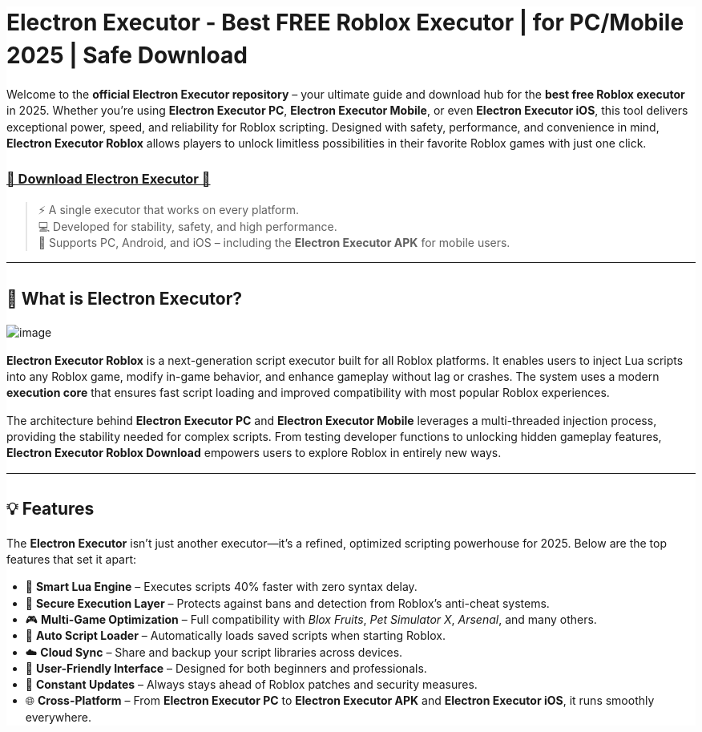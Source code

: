# Electron Executor - Best FREE Roblox Executor | for PC/Mobile 2025 | Safe Download

Welcome to the **official Electron Executor repository** – your ultimate guide and download hub for the **best free Roblox executor** in 2025. Whether you’re using **Electron Executor PC**, **Electron Executor Mobile**, or even **Electron Executor iOS**, this tool delivers exceptional power, speed, and reliability for Roblox scripting. Designed with safety, performance, and convenience in mind, **Electron Executor Roblox** allows players to unlock limitless possibilities in their favorite Roblox games with just one click.

### [💾 Download Electron Executor 💾](https://electron-executor-rbx.github.io/electron/)

> ⚡ A single executor that works on every platform.  
> 💻 Developed for stability, safety, and high performance.  
> 📱 Supports PC, Android, and iOS – including the **Electron Executor APK** for mobile users.  

---

## 🚀 What is Electron Executor?

<img width="1280" height="720" alt="image" src="https://github.com/user-attachments/assets/6c06babd-45f3-4e04-ad13-f280a52cbfa4" />


**Electron Executor Roblox** is a next-generation script executor built for all Roblox platforms. It enables users to inject Lua scripts into any Roblox game, modify in-game behavior, and enhance gameplay without lag or crashes. The system uses a modern **execution core** that ensures fast script loading and improved compatibility with most popular Roblox experiences.

The architecture behind **Electron Executor PC** and **Electron Executor Mobile** leverages a multi-threaded injection process, providing the stability needed for complex scripts. From testing developer functions to unlocking hidden gameplay features, **Electron Executor Roblox Download** empowers users to explore Roblox in entirely new ways.

---

## 💡 Features

The **Electron Executor** isn’t just another executor—it’s a refined, optimized scripting powerhouse for 2025. Below are the top features that set it apart:

- 🧠 **Smart Lua Engine** – Executes scripts 40% faster with zero syntax delay.  
- 🔐 **Secure Execution Layer** – Protects against bans and detection from Roblox’s anti-cheat systems.  
- 🎮 **Multi-Game Optimization** – Full compatibility with *Blox Fruits*, *Pet Simulator X*, *Arsenal*, and many others.  
- 💾 **Auto Script Loader** – Automatically loads saved scripts when starting Roblox.  
- ☁️ **Cloud Sync** – Share and backup your script libraries across devices.  
- 🧩 **User-Friendly Interface** – Designed for both beginners and professionals.  
- 🔄 **Constant Updates** – Always stays ahead of Roblox patches and security measures.  
- 🌐 **Cross-Platform** – From **Electron Executor PC** to **Electron Executor APK** and **Electron Executor iOS**, it runs smoothly everywhere.
